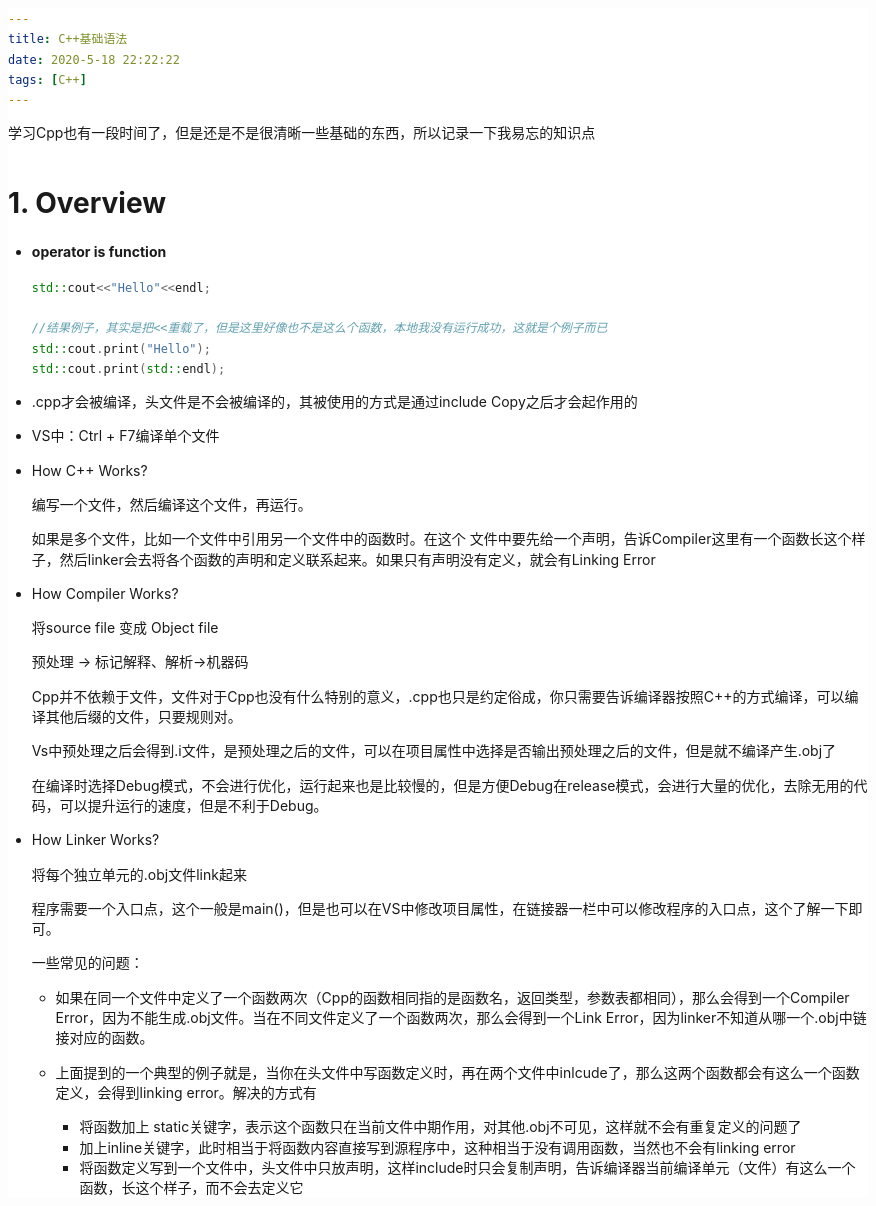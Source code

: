 ```yaml
---
title: C++基础语法
date: 2020-5-18 22:22:22
tags: [C++]
---
```


学习Cpp也有一段时间了，但是还是不是很清晰一些基础的东西，所以记录一下我易忘的知识点



# 1. Overview

- **operator is function**

  ```c++
  std::cout<<"Hello"<<endl;
  
  //结果例子，其实是把<<重载了，但是这里好像也不是这么个函数，本地我没有运行成功，这就是个例子而已
  std::cout.print("Hello");
  std::cout.print(std::endl);
  ```

- .cpp才会被编译，头文件是不会被编译的，其被使用的方式是通过include Copy之后才会起作用的

- VS中：Ctrl + F7编译单个文件

- How C++ Works?

  编写一个文件，然后编译这个文件，再运行。

  如果是多个文件，比如一个文件中引用另一个文件中的函数时。在这个 文件中要先给一个声明，告诉Compiler这里有一个函数长这个样子，然后linker会去将各个函数的声明和定义联系起来。如果只有声明没有定义，就会有Linking Error

- How Compiler Works?

  将source file 变成 Object file

  预处理 ->  标记解释、解析->机器码

  Cpp并不依赖于文件，文件对于Cpp也没有什么特别的意义，.cpp也只是约定俗成，你只需要告诉编译器按照C++的方式编译，可以编译其他后缀的文件，只要规则对。

  Vs中预处理之后会得到.i文件，是预处理之后的文件，可以在项目属性中选择是否输出预处理之后的文件，但是就不编译产生.obj了

  在编译时选择Debug模式，不会进行优化，运行起来也是比较慢的，但是方便Debug在release模式，会进行大量的优化，去除无用的代码，可以提升运行的速度，但是不利于Debug。

- How  Linker Works?

  将每个独立单元的.obj文件link起来

  程序需要一个入口点，这个一般是main()，但是也可以在VS中修改项目属性，在链接器一栏中可以修改程序的入口点，这个了解一下即可。

  一些常见的问题：

  - 如果在同一个文件中定义了一个函数两次（Cpp的函数相同指的是函数名，返回类型，参数表都相同），那么会得到一个Compiler Error，因为不能生成.obj文件。当在不同文件定义了一个函数两次，那么会得到一个Link Error，因为linker不知道从哪一个.obj中链接对应的函数。

  - 上面提到的一个典型的例子就是，当你在头文件中写函数定义时，再在两个文件中inlcude了，那么这两个函数都会有这么一个函数定义，会得到linking error。解决的方式有

    - 将函数加上 static关键字，表示这个函数只在当前文件中期作用，对其他.obj不可见，这样就不会有重复定义的问题了
    - 加上inline关键字，此时相当于将函数内容直接写到源程序中，这种相当于没有调用函数，当然也不会有linking error
    - 将函数定义写到一个文件中，头文件中只放声明，这样include时只会复制声明，告诉编译器当前编译单元（文件）有这么一个函数，长这个样子，而不会去定义它
